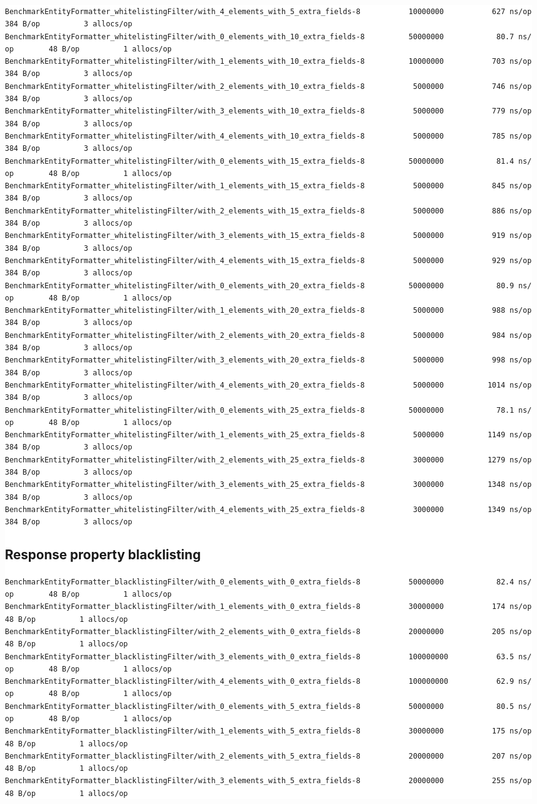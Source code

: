     BenchmarkEntityFormatter_whitelistingFilter/with_4_elements_with_5_extra_fields-8           10000000           627 ns/op         384 B/op          3 allocs/op
    BenchmarkEntityFormatter_whitelistingFilter/with_0_elements_with_10_extra_fields-8          50000000            80.7 ns/op        48 B/op          1 allocs/op
    BenchmarkEntityFormatter_whitelistingFilter/with_1_elements_with_10_extra_fields-8          10000000           703 ns/op         384 B/op          3 allocs/op
    BenchmarkEntityFormatter_whitelistingFilter/with_2_elements_with_10_extra_fields-8           5000000           746 ns/op         384 B/op          3 allocs/op
    BenchmarkEntityFormatter_whitelistingFilter/with_3_elements_with_10_extra_fields-8           5000000           779 ns/op         384 B/op          3 allocs/op
    BenchmarkEntityFormatter_whitelistingFilter/with_4_elements_with_10_extra_fields-8           5000000           785 ns/op         384 B/op          3 allocs/op
    BenchmarkEntityFormatter_whitelistingFilter/with_0_elements_with_15_extra_fields-8          50000000            81.4 ns/op        48 B/op          1 allocs/op
    BenchmarkEntityFormatter_whitelistingFilter/with_1_elements_with_15_extra_fields-8           5000000           845 ns/op         384 B/op          3 allocs/op
    BenchmarkEntityFormatter_whitelistingFilter/with_2_elements_with_15_extra_fields-8           5000000           886 ns/op         384 B/op          3 allocs/op
    BenchmarkEntityFormatter_whitelistingFilter/with_3_elements_with_15_extra_fields-8           5000000           919 ns/op         384 B/op          3 allocs/op
    BenchmarkEntityFormatter_whitelistingFilter/with_4_elements_with_15_extra_fields-8           5000000           929 ns/op         384 B/op          3 allocs/op
    BenchmarkEntityFormatter_whitelistingFilter/with_0_elements_with_20_extra_fields-8          50000000            80.9 ns/op        48 B/op          1 allocs/op
    BenchmarkEntityFormatter_whitelistingFilter/with_1_elements_with_20_extra_fields-8           5000000           988 ns/op         384 B/op          3 allocs/op
    BenchmarkEntityFormatter_whitelistingFilter/with_2_elements_with_20_extra_fields-8           5000000           984 ns/op         384 B/op          3 allocs/op
    BenchmarkEntityFormatter_whitelistingFilter/with_3_elements_with_20_extra_fields-8           5000000           998 ns/op         384 B/op          3 allocs/op
    BenchmarkEntityFormatter_whitelistingFilter/with_4_elements_with_20_extra_fields-8           5000000          1014 ns/op         384 B/op          3 allocs/op
    BenchmarkEntityFormatter_whitelistingFilter/with_0_elements_with_25_extra_fields-8          50000000            78.1 ns/op        48 B/op          1 allocs/op
    BenchmarkEntityFormatter_whitelistingFilter/with_1_elements_with_25_extra_fields-8           5000000          1149 ns/op         384 B/op          3 allocs/op
    BenchmarkEntityFormatter_whitelistingFilter/with_2_elements_with_25_extra_fields-8           3000000          1279 ns/op         384 B/op          3 allocs/op
    BenchmarkEntityFormatter_whitelistingFilter/with_3_elements_with_25_extra_fields-8           3000000          1348 ns/op         384 B/op          3 allocs/op
    BenchmarkEntityFormatter_whitelistingFilter/with_4_elements_with_25_extra_fields-8           3000000          1349 ns/op         384 B/op          3 allocs/op

## Response property blacklisting

    BenchmarkEntityFormatter_blacklistingFilter/with_0_elements_with_0_extra_fields-8           50000000            82.4 ns/op        48 B/op          1 allocs/op
    BenchmarkEntityFormatter_blacklistingFilter/with_1_elements_with_0_extra_fields-8           30000000           174 ns/op          48 B/op          1 allocs/op
    BenchmarkEntityFormatter_blacklistingFilter/with_2_elements_with_0_extra_fields-8           20000000           205 ns/op          48 B/op          1 allocs/op
    BenchmarkEntityFormatter_blacklistingFilter/with_3_elements_with_0_extra_fields-8           100000000           63.5 ns/op        48 B/op          1 allocs/op
    BenchmarkEntityFormatter_blacklistingFilter/with_4_elements_with_0_extra_fields-8           100000000           62.9 ns/op        48 B/op          1 allocs/op
    BenchmarkEntityFormatter_blacklistingFilter/with_0_elements_with_5_extra_fields-8           50000000            80.5 ns/op        48 B/op          1 allocs/op
    BenchmarkEntityFormatter_blacklistingFilter/with_1_elements_with_5_extra_fields-8           30000000           175 ns/op          48 B/op          1 allocs/op
    BenchmarkEntityFormatter_blacklistingFilter/with_2_elements_with_5_extra_fields-8           20000000           207 ns/op          48 B/op          1 allocs/op
    BenchmarkEntityFormatter_blacklistingFilter/with_3_elements_with_5_extra_fields-8           20000000           255 ns/op          48 B/op          1 allocs/op